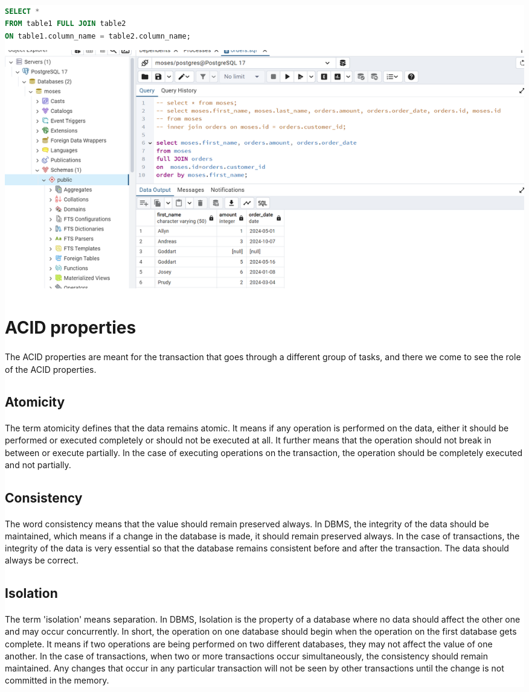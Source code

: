 ```sql  
SELECT *
FROM table1 FULL JOIN table2
ON table1.column_name = table2.column_name;
```
![image](/images/full%20join.png)

# ACID properties
 The ACID properties are meant for the transaction that goes through a different group of tasks, and there we come to see the role of the ACID properties.

## Atomicity
The term atomicity defines that the data remains atomic. It means if any operation is performed on the data, either it should be performed or executed completely or should not be executed at all. It further means that the operation should not break in between or execute partially. In the case of executing operations on the transaction, the operation should be completely executed and not partially.

## Consistency
The word consistency means that the value should remain preserved always. In DBMS, the integrity of the data should be maintained, which means if a change in the database is made, it should remain preserved always. In the case of transactions, the integrity of the data is very essential so that the database remains consistent before and after the transaction. The data should always be correct.

## Isolation
The term 'isolation' means separation. In DBMS, Isolation is the property of a database where no data should affect the other one and may occur concurrently. In short, the operation on one database should begin when the operation on the first database gets complete. It means if two operations are being performed on two different databases, they may not affect the value of one another. In the case of transactions, when two or more transactions occur simultaneously, the consistency should remain maintained. Any changes that occur in any particular transaction will not be seen by other transactions until the change is not committed in the memory.

